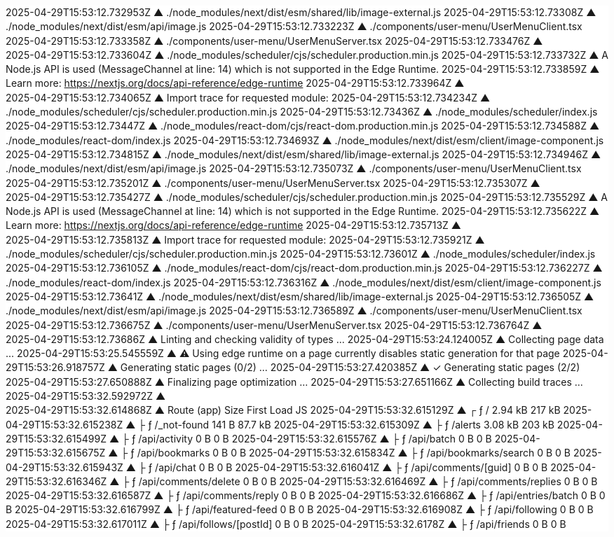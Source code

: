 2025-04-29T15:53:12.732953Z	▲  ./node_modules/next/dist/esm/shared/lib/image-external.js
2025-04-29T15:53:12.73308Z	▲  ./node_modules/next/dist/esm/api/image.js
2025-04-29T15:53:12.733223Z	▲  ./components/user-menu/UserMenuClient.tsx
2025-04-29T15:53:12.733358Z	▲  ./components/user-menu/UserMenuServer.tsx
2025-04-29T15:53:12.733476Z	▲  
2025-04-29T15:53:12.733604Z	▲  ./node_modules/scheduler/cjs/scheduler.production.min.js
2025-04-29T15:53:12.733732Z	▲  A Node.js API is used (MessageChannel at line: 14) which is not supported in the Edge Runtime.
2025-04-29T15:53:12.733859Z	▲  Learn more: https://nextjs.org/docs/api-reference/edge-runtime
2025-04-29T15:53:12.733964Z	▲  
2025-04-29T15:53:12.734065Z	▲  Import trace for requested module:
2025-04-29T15:53:12.734234Z	▲  ./node_modules/scheduler/cjs/scheduler.production.min.js
2025-04-29T15:53:12.73436Z	▲  ./node_modules/scheduler/index.js
2025-04-29T15:53:12.73447Z	▲  ./node_modules/react-dom/cjs/react-dom.production.min.js
2025-04-29T15:53:12.734588Z	▲  ./node_modules/react-dom/index.js
2025-04-29T15:53:12.734693Z	▲  ./node_modules/next/dist/esm/client/image-component.js
2025-04-29T15:53:12.734815Z	▲  ./node_modules/next/dist/esm/shared/lib/image-external.js
2025-04-29T15:53:12.734946Z	▲  ./node_modules/next/dist/esm/api/image.js
2025-04-29T15:53:12.735073Z	▲  ./components/user-menu/UserMenuClient.tsx
2025-04-29T15:53:12.735201Z	▲  ./components/user-menu/UserMenuServer.tsx
2025-04-29T15:53:12.735307Z	▲  
2025-04-29T15:53:12.735427Z	▲  ./node_modules/scheduler/cjs/scheduler.production.min.js
2025-04-29T15:53:12.735529Z	▲  A Node.js API is used (MessageChannel at line: 14) which is not supported in the Edge Runtime.
2025-04-29T15:53:12.735622Z	▲  Learn more: https://nextjs.org/docs/api-reference/edge-runtime
2025-04-29T15:53:12.735713Z	▲  
2025-04-29T15:53:12.735813Z	▲  Import trace for requested module:
2025-04-29T15:53:12.735921Z	▲  ./node_modules/scheduler/cjs/scheduler.production.min.js
2025-04-29T15:53:12.73601Z	▲  ./node_modules/scheduler/index.js
2025-04-29T15:53:12.736105Z	▲  ./node_modules/react-dom/cjs/react-dom.production.min.js
2025-04-29T15:53:12.736227Z	▲  ./node_modules/react-dom/index.js
2025-04-29T15:53:12.736316Z	▲  ./node_modules/next/dist/esm/client/image-component.js
2025-04-29T15:53:12.73641Z	▲  ./node_modules/next/dist/esm/shared/lib/image-external.js
2025-04-29T15:53:12.736505Z	▲  ./node_modules/next/dist/esm/api/image.js
2025-04-29T15:53:12.736589Z	▲  ./components/user-menu/UserMenuClient.tsx
2025-04-29T15:53:12.736675Z	▲  ./components/user-menu/UserMenuServer.tsx
2025-04-29T15:53:12.736764Z	▲  
2025-04-29T15:53:12.73686Z	▲  Linting and checking validity of types ...
2025-04-29T15:53:24.124005Z	▲  Collecting page data ...
2025-04-29T15:53:25.545559Z	▲  ⚠ Using edge runtime on a page currently disables static generation for that page
2025-04-29T15:53:26.918757Z	▲  Generating static pages (0/2) ...
2025-04-29T15:53:27.420385Z	▲  ✓ Generating static pages (2/2)
2025-04-29T15:53:27.650888Z	▲  Finalizing page optimization ...
2025-04-29T15:53:27.651166Z	▲  Collecting build traces ...
2025-04-29T15:53:32.592972Z	▲  
2025-04-29T15:53:32.614868Z	▲  Route (app)                              Size     First Load JS
2025-04-29T15:53:32.615129Z	▲  ┌ ƒ /                                    2.94 kB         217 kB
2025-04-29T15:53:32.615238Z	▲  ├ ƒ /_not-found                          141 B          87.7 kB
2025-04-29T15:53:32.615309Z	▲  ├ ƒ /alerts                              3.08 kB         203 kB
2025-04-29T15:53:32.615499Z	▲  ├ ƒ /api/activity                        0 B                0 B
2025-04-29T15:53:32.615576Z	▲  ├ ƒ /api/batch                           0 B                0 B
2025-04-29T15:53:32.615675Z	▲  ├ ƒ /api/bookmarks                       0 B                0 B
2025-04-29T15:53:32.615834Z	▲  ├ ƒ /api/bookmarks/search                0 B                0 B
2025-04-29T15:53:32.615943Z	▲  ├ ƒ /api/chat                            0 B                0 B
2025-04-29T15:53:32.616041Z	▲  ├ ƒ /api/comments/[guid]                 0 B                0 B
2025-04-29T15:53:32.616346Z	▲  ├ ƒ /api/comments/delete                 0 B                0 B
2025-04-29T15:53:32.616469Z	▲  ├ ƒ /api/comments/replies                0 B                0 B
2025-04-29T15:53:32.616587Z	▲  ├ ƒ /api/comments/reply                  0 B                0 B
2025-04-29T15:53:32.616686Z	▲  ├ ƒ /api/entries/batch                   0 B                0 B
2025-04-29T15:53:32.616799Z	▲  ├ ƒ /api/featured-feed                   0 B                0 B
2025-04-29T15:53:32.616908Z	▲  ├ ƒ /api/following                       0 B                0 B
2025-04-29T15:53:32.617011Z	▲  ├ ƒ /api/follows/[postId]                0 B                0 B
2025-04-29T15:53:32.6178Z	▲  ├ ƒ /api/friends                         0 B                0 B